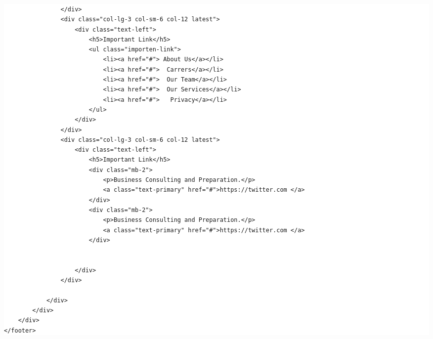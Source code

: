                     </div>
                    <div class="col-lg-3 col-sm-6 col-12 latest">
                        <div class="text-left">
                            <h5>Important Link</h5>
                            <ul class="importen-link">
                                <li><a href="#"> About Us</a></li>
                                <li><a href="#">  Carrers</a></li>
                                <li><a href="#">  Our Team</a></li>
                                <li><a href="#">  Our Services</a></li>
                                <li><a href="#">   Privacy</a></li>
                            </ul>
                        </div>
                    </div>
                    <div class="col-lg-3 col-sm-6 col-12 latest">
                        <div class="text-left">
                            <h5>Important Link</h5>
                            <div class="mb-2">
                                <p>Business Consulting and Preparation.</p>
                                <a class="text-primary" href="#">https://twitter.com </a>
                            </div>
                            <div class="mb-2">
                                <p>Business Consulting and Preparation.</p>
                                <a class="text-primary" href="#">https://twitter.com </a>
                            </div>


                        </div>
                    </div>

                </div>
            </div>
        </div>
    </footer>

</body>
</html>
